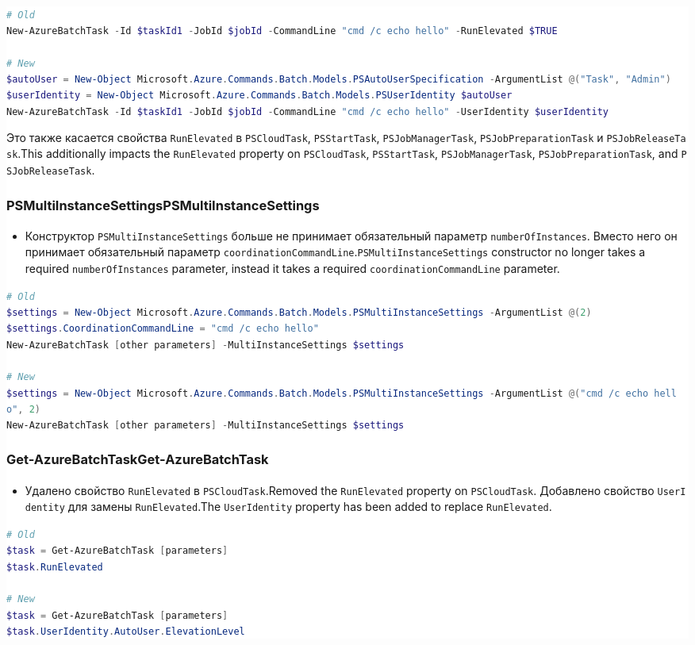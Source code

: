 ```powershell
# Old
New-AzureBatchTask -Id $taskId1 -JobId $jobId -CommandLine "cmd /c echo hello" -RunElevated $TRUE

# New
$autoUser = New-Object Microsoft.Azure.Commands.Batch.Models.PSAutoUserSpecification -ArgumentList @("Task", "Admin")
$userIdentity = New-Object Microsoft.Azure.Commands.Batch.Models.PSUserIdentity $autoUser
New-AzureBatchTask -Id $taskId1 -JobId $jobId -CommandLine "cmd /c echo hello" -UserIdentity $userIdentity
```

<span data-ttu-id="19ff7-130">Это также касается свойства `RunElevated` в `PSCloudTask`, `PSStartTask`, `PSJobManagerTask`, `PSJobPreparationTask` и `PSJobReleaseTask`.</span><span class="sxs-lookup"><span data-stu-id="19ff7-130">This additionally impacts the `RunElevated` property on `PSCloudTask`, `PSStartTask`, `PSJobManagerTask`, `PSJobPreparationTask`, and `PSJobReleaseTask`.</span></span>

### <a name="psmultiinstancesettings"></a><span data-ttu-id="19ff7-131">**PSMultiInstanceSettings**</span><span class="sxs-lookup"><span data-stu-id="19ff7-131">**PSMultiInstanceSettings**</span></span>

- <span data-ttu-id="19ff7-132">Конструктор `PSMultiInstanceSettings` больше не принимает обязательный параметр `numberOfInstances`. Вместо него он принимает обязательный параметр `coordinationCommandLine`.</span><span class="sxs-lookup"><span data-stu-id="19ff7-132">`PSMultiInstanceSettings` constructor no longer takes a required `numberOfInstances` parameter, instead it takes a required `coordinationCommandLine` parameter.</span></span>

```powershell
# Old
$settings = New-Object Microsoft.Azure.Commands.Batch.Models.PSMultiInstanceSettings -ArgumentList @(2)
$settings.CoordinationCommandLine = "cmd /c echo hello"
New-AzureBatchTask [other parameters] -MultiInstanceSettings $settings

# New
$settings = New-Object Microsoft.Azure.Commands.Batch.Models.PSMultiInstanceSettings -ArgumentList @("cmd /c echo hello", 2)
New-AzureBatchTask [other parameters] -MultiInstanceSettings $settings
```

### <a name="get-azurebatchtask"></a><span data-ttu-id="19ff7-133">**Get-AzureBatchTask**</span><span class="sxs-lookup"><span data-stu-id="19ff7-133">**Get-AzureBatchTask**</span></span>
 - <span data-ttu-id="19ff7-134">Удалено свойство `RunElevated` в `PSCloudTask`.</span><span class="sxs-lookup"><span data-stu-id="19ff7-134">Removed the `RunElevated` property on `PSCloudTask`.</span></span> <span data-ttu-id="19ff7-135">Добавлено свойство `UserIdentity` для замены `RunElevated`.</span><span class="sxs-lookup"><span data-stu-id="19ff7-135">The `UserIdentity` property has been added to replace `RunElevated`.</span></span>

```powershell
# Old
$task = Get-AzureBatchTask [parameters]
$task.RunElevated

# New
$task = Get-AzureBatchTask [parameters]
$task.UserIdentity.AutoUser.ElevationLevel
```
